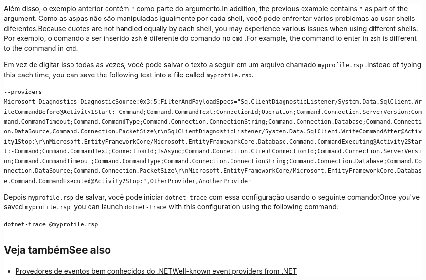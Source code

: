 <span data-ttu-id="10e25-247">Além disso, o exemplo anterior contém `"` como parte do argumento.</span><span class="sxs-lookup"><span data-stu-id="10e25-247">In addition, the previous example contains `"` as part of the argument.</span></span> <span data-ttu-id="10e25-248">Como as aspas não são manipuladas igualmente por cada shell, você pode enfrentar vários problemas ao usar shells diferentes.</span><span class="sxs-lookup"><span data-stu-id="10e25-248">Because quotes are not handled equally by each shell, you may experience various issues when using different shells.</span></span> <span data-ttu-id="10e25-249">Por exemplo, o comando a ser inserido `zsh` é diferente do comando no `cmd` .</span><span class="sxs-lookup"><span data-stu-id="10e25-249">For example, the command to enter in `zsh` is different to the command in `cmd`.</span></span>

<span data-ttu-id="10e25-250">Em vez de digitar isso todas as vezes, você pode salvar o texto a seguir em um arquivo chamado `myprofile.rsp` .</span><span class="sxs-lookup"><span data-stu-id="10e25-250">Instead of typing this each time, you can save the following text into a file called `myprofile.rsp`.</span></span>

```txt
--providers
Microsoft-Diagnostics-DiagnosticSource:0x3:5:FilterAndPayloadSpecs="SqlClientDiagnosticListener/System.Data.SqlClient.WriteCommandBefore@Activity1Start:-Command;Command.CommandText;ConnectionId;Operation;Command.Connection.ServerVersion;Command.CommandTimeout;Command.CommandType;Command.Connection.ConnectionString;Command.Connection.Database;Command.Connection.DataSource;Command.Connection.PacketSize\r\nSqlClientDiagnosticListener/System.Data.SqlClient.WriteCommandAfter@Activity1Stop:\r\nMicrosoft.EntityFrameworkCore/Microsoft.EntityFrameworkCore.Database.Command.CommandExecuting@Activity2Start:-Command;Command.CommandText;ConnectionId;IsAsync;Command.Connection.ClientConnectionId;Command.Connection.ServerVersion;Command.CommandTimeout;Command.CommandType;Command.Connection.ConnectionString;Command.Connection.Database;Command.Connection.DataSource;Command.Connection.PacketSize\r\nMicrosoft.EntityFrameworkCore/Microsoft.EntityFrameworkCore.Database.Command.CommandExecuted@Activity2Stop:",OtherProvider,AnotherProvider
```

<span data-ttu-id="10e25-251">Depois `myprofile.rsp` de salvar, você pode iniciar `dotnet-trace` com essa configuração usando o seguinte comando:</span><span class="sxs-lookup"><span data-stu-id="10e25-251">Once you've saved `myprofile.rsp`, you can launch `dotnet-trace` with this configuration using the following command:</span></span>

```bash
dotnet-trace @myprofile.rsp
```

## <a name="see-also"></a><span data-ttu-id="10e25-252">Veja também</span><span class="sxs-lookup"><span data-stu-id="10e25-252">See also</span></span>

- [<span data-ttu-id="10e25-253">Provedores de eventos bem conhecidos do .NET</span><span class="sxs-lookup"><span data-stu-id="10e25-253">Well-known event providers from .NET</span></span>](well-known-event-providers.md)
